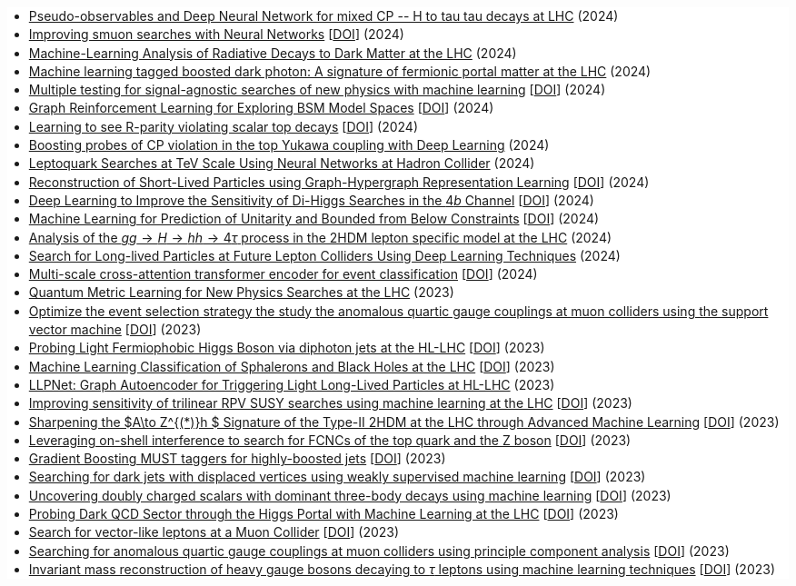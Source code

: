 * [Pseudo-observables and Deep Neural Network for mixed CP -- H to tau tau decays at LHC](https://arxiv.org/abs/2411.06216) (2024)
* [Improving smuon searches with Neural Networks](https://arxiv.org/abs/2411.04526) [[DOI](https://doi.org/10.1140/epjc/s10052-025-13748-3)] (2024)
* [Machine-Learning Analysis of Radiative Decays to Dark Matter at the LHC](https://arxiv.org/abs/2410.13799) (2024)
* [Machine learning tagged boosted dark photon: A signature of fermionic portal matter at the LHC](https://arxiv.org/abs/2410.06925) (2024)
* [Multiple testing for signal-agnostic searches of new physics with machine learning](https://arxiv.org/abs/2408.12296) [[DOI](https://doi.org/10.1140/epjc/s10052-024-13722-5)] (2024)
* [Graph Reinforcement Learning for Exploring BSM Model Spaces](https://arxiv.org/abs/2407.07203) [[DOI](https://doi.org/10.1103/PhysRevD.111.035007)] (2024)
* [Learning to see R-parity violating scalar top decays](https://arxiv.org/abs/2406.03096) [[DOI](https://doi.org/10.1103/PhysRevD.110.056006)] (2024)
* [Boosting probes of CP violation in the top Yukawa coupling with Deep Learning](https://arxiv.org/abs/2405.16499) (2024)
* [Leptoquark Searches at TeV Scale Using Neural Networks at Hadron Collider](https://arxiv.org/abs/2405.08090) (2024)
* [Reconstruction of Short-Lived Particles using Graph-Hypergraph Representation Learning](https://arxiv.org/abs/2402.10149) [[DOI](https://doi.org/10.1103/PhysRevD.111.032004)] (2024)
* [Deep Learning to Improve the Sensitivity of Di-Higgs Searches in the $4b$ Channel](https://arxiv.org/abs/2401.14198) [[DOI](https://doi.org/10.1007/JHEP09(2024)139)] (2024)
* [Machine Learning for Prediction of Unitarity and Bounded from Below Constraints](https://arxiv.org/abs/2401.09130) [[DOI](https://doi.org/10.22323/1.449.0494)] (2024)
* [Analysis of the $gg\to H\to hh\to4\tau$ process in the 2HDM lepton specific model at the LHC](https://arxiv.org/abs/2401.07289) (2024)
* [Search for Long-lived Particles at Future Lepton Colliders Using Deep Learning Techniques](https://arxiv.org/abs/2401.05094) (2024)
* [Multi-scale cross-attention transformer encoder for event classification](https://arxiv.org/abs/2401.00452) [[DOI](https://doi.org/10.1007/JHEP03(2024)144)] (2024)
* [Quantum Metric Learning for New Physics Searches at the LHC](https://arxiv.org/abs/2311.16866) (2023)
* [Optimize the event selection strategy the study the anomalous quartic gauge couplings at muon colliders using the support vector machine](https://arxiv.org/abs/2311.15280) [[DOI](https://doi.org/10.1140/epjc/s10052-024-13208-4)] (2023)
* [Probing Light Fermiophobic Higgs Boson via diphoton jets at the HL-LHC](https://arxiv.org/abs/2310.17741) [[DOI](https://doi.org/10.1103/PhysRevD.109.015017)] (2023)
* [Machine Learning Classification of Sphalerons and Black Holes at the LHC](https://arxiv.org/abs/2310.15227) [[DOI](https://doi.org/10.1140/epjc/s10052-024-12790-x)] (2023)
* [LLPNet: Graph Autoencoder for Triggering Light Long-Lived Particles at HL-LHC](https://arxiv.org/abs/2308.13611) (2023)
* [Improving sensitivity of trilinear RPV SUSY searches using machine learning at the LHC](https://arxiv.org/abs/2308.02697) [[DOI](https://doi.org/10.1103/PhysRevD.109.035001)] (2023)
* [Sharpening the $A\to Z^{(*)}h $ Signature of the Type-II 2HDM at the LHC through Advanced Machine Learning](https://arxiv.org/abs/2305.13781) [[DOI](https://doi.org/10.1007/JHEP11(2023)020)] (2023)
* [Leveraging on-shell interference to search for FCNCs of the top quark and the Z boson](https://arxiv.org/abs/2305.12172) [[DOI](https://doi.org/10.1140/epjc/s10052-023-11982-1)] (2023)
* [Gradient Boosting MUST taggers for highly-boosted jets](https://arxiv.org/abs/2305.04957) [[DOI](https://doi.org/10.1140/epjp/s13360-024-05781-0)] (2023)
* [Searching for dark jets with displaced vertices using weakly supervised machine learning](https://arxiv.org/abs/2305.04372) [[DOI](https://doi.org/10.1103/PhysRevD.108.035036)] (2023)
* [Uncovering doubly charged scalars with dominant three-body decays using machine learning](https://arxiv.org/abs/2304.09195) [[DOI](https://doi.org/10.1007/JHEP11(2023)009)] (2023)
* [Probing Dark QCD Sector through the Higgs Portal with Machine Learning at the LHC](https://arxiv.org/abs/2304.03237) [[DOI](https://doi.org/10.1007/JHEP08(2023)187)] (2023)
* [Search for vector-like leptons at a Muon Collider](https://arxiv.org/abs/2304.01885) [[DOI](https://doi.org/10.1088/1674-1137/ace5a7)] (2023)
* [Searching for anomalous quartic gauge couplings at muon colliders using principle component analysis](https://arxiv.org/abs/2304.01505) [[DOI](https://doi.org/10.1140/epjc/s10052-023-11719-0)] (2023)
* [Invariant mass reconstruction of heavy gauge bosons decaying to $\tau$ leptons using machine learning techniques](https://arxiv.org/abs/2304.01126) [[DOI](https://doi.org/10.1140/epjc/s10052-024-12527-w)] (2023)